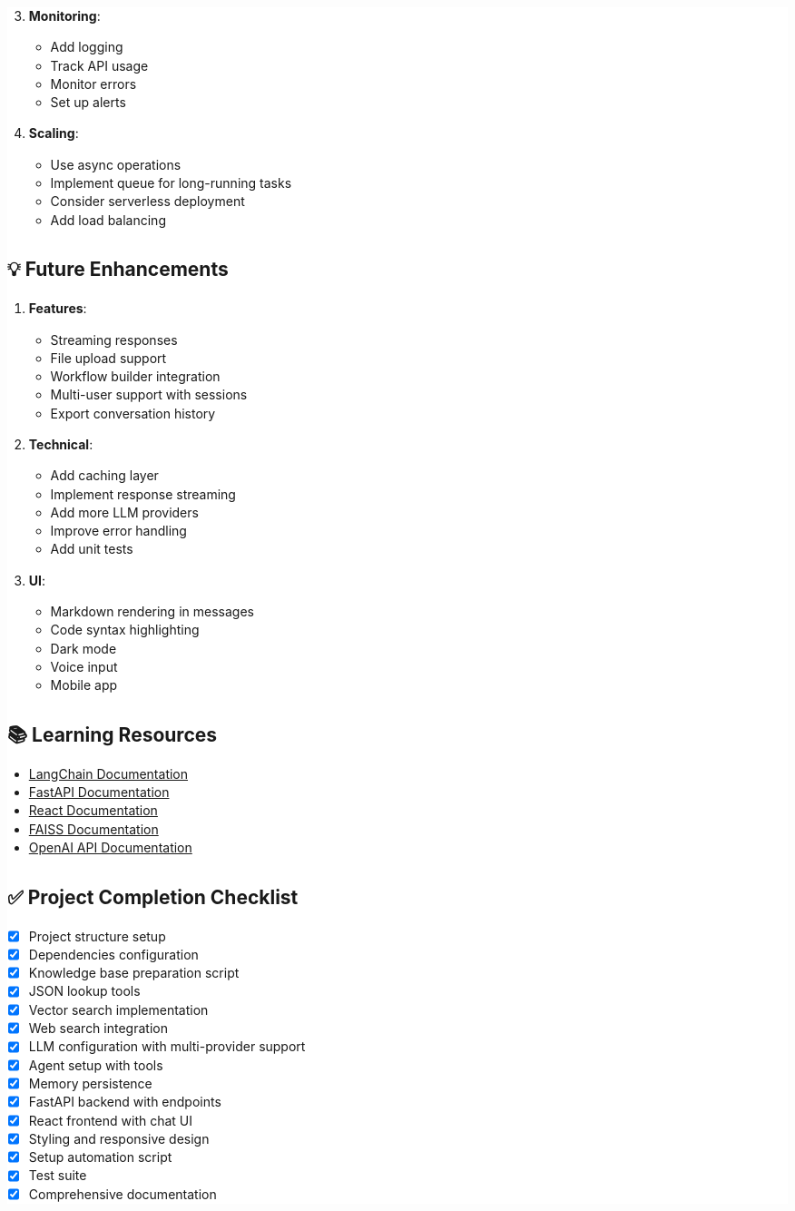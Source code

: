 3. **Monitoring**:
   - Add logging
   - Track API usage
   - Monitor errors
   - Set up alerts

4. **Scaling**:
   - Use async operations
   - Implement queue for long-running tasks
   - Consider serverless deployment
   - Add load balancing

## 💡 Future Enhancements

1. **Features**:
   - Streaming responses
   - File upload support
   - Workflow builder integration
   - Multi-user support with sessions
   - Export conversation history

2. **Technical**:
   - Add caching layer
   - Implement response streaming
   - Add more LLM providers
   - Improve error handling
   - Add unit tests

3. **UI**:
   - Markdown rendering in messages
   - Code syntax highlighting
   - Dark mode
   - Voice input
   - Mobile app

## 📚 Learning Resources

- [LangChain Documentation](https://python.langchain.com/)
- [FastAPI Documentation](https://fastapi.tiangolo.com/)
- [React Documentation](https://react.dev/)
- [FAISS Documentation](https://faiss.ai/)
- [OpenAI API Documentation](https://platform.openai.com/docs)

## ✅ Project Completion Checklist

- [x] Project structure setup
- [x] Dependencies configuration
- [x] Knowledge base preparation script
- [x] JSON lookup tools
- [x] Vector search implementation
- [x] Web search integration
- [x] LLM configuration with multi-provider support
- [x] Agent setup with tools
- [x] Memory persistence
- [x] FastAPI backend with endpoints
- [x] React frontend with chat UI
- [x] Styling and responsive design
- [x] Setup automation script
- [x] Test suite
- [x] Comprehensive documentation
